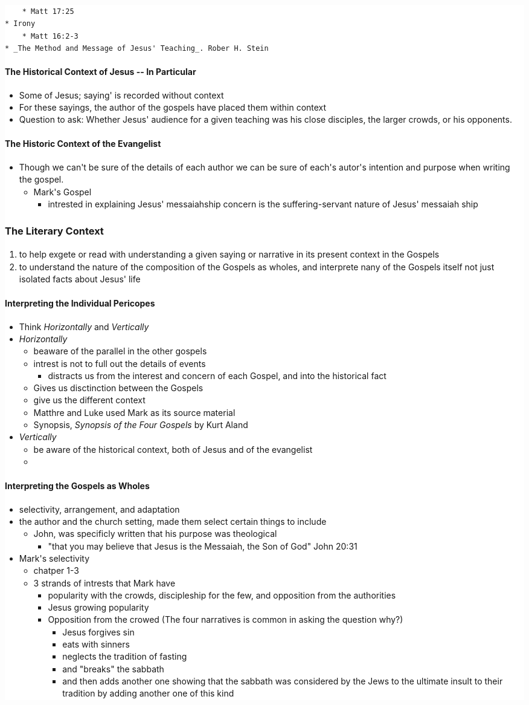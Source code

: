         * Matt 17:25
    * Irony
        * Matt 16:2-3
    * _The Method and Message of Jesus' Teaching_. Rober H. Stein

#### The Historical Context of Jesus -- In Particular
* Some of Jesus; saying' is recorded without context
* For these sayings, the author of the gospels have placed them within context
* Question to ask: Whether Jesus' audience for a given teaching was his close disciples, the larger crowds, or his opponents.

#### The Historic Context of the Evangelist
* Though we can't be sure of the details of each author we can be sure of each's autor's intention and purpose when writing the gospel.
    * Mark's Gospel
        * intrested in explaining Jesus' messaiahship
          concern is the suffering-servant nature of Jesus' messaiah ship

### The Literary Context
1. to help exgete or read with understanding a given saying or narrative in its present context in the Gospels
2. to understand the nature of the composition of the Gospels as wholes, and interprete nany of the Gospels itself not just isolated facts about Jesus' life

#### Interpreting the Individual Pericopes
* Think _Horizontally_ and _Vertically_
* _Horizontally_
    * beaware of the parallel in the other gospels
    * intrest is not to full out the details of events
        * distracts us from the interest and concern of each Gospel, and into the historical fact
    * Gives us disctinction between the Gospels
    * give us the different context
    * Matthre and Luke used Mark as its source material
    * Synopsis, _Synopsis of the Four Gospels_ by Kurt Aland
* _Vertically_
    * be aware of the historical context, both of Jesus and of the evangelist
    *

#### Interpreting the Gospels as Wholes
* selectivity, arrangement, and adaptation
* the author and the church setting, made them select certain things to include
    * John, was specificly written that his purpose was theological
        * "that you may believe that Jesus is the Messaiah, the Son of God" John 20:31
* Mark's selectivity
    * chatper 1-3
    * 3 strands of intrests that Mark have
        * popularity with the crowds, discipleship for the few, and opposition from the authorities
        * Jesus growing popularity
        * Opposition from the crowed (The four narratives is common in asking the question why?)
            * Jesus forgives sin
            * eats with sinners
            * neglects the tradition of fasting
            * and "breaks" the sabbath
            * and then adds another one showing that the sabbath was considered by the Jews to the ultimate insult to their tradition by adding another one of this kind
